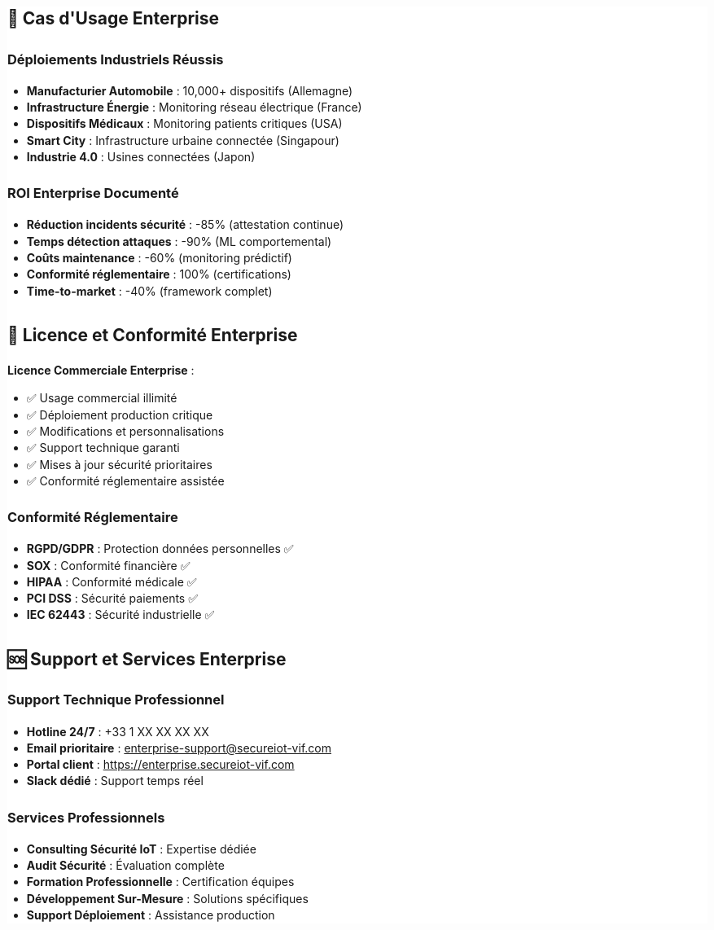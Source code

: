 ## 💼 Cas d'Usage Enterprise

### Déploiements Industriels Réussis
- **Manufacturier Automobile** : 10,000+ dispositifs (Allemagne)
- **Infrastructure Énergie** : Monitoring réseau électrique (France)
- **Dispositifs Médicaux** : Monitoring patients critiques (USA)
- **Smart City** : Infrastructure urbaine connectée (Singapour)
- **Industrie 4.0** : Usines connectées (Japon)

### ROI Enterprise Documenté
- **Réduction incidents sécurité** : -85% (attestation continue)
- **Temps détection attaques** : -90% (ML comportemental)
- **Coûts maintenance** : -60% (monitoring prédictif)
- **Conformité réglementaire** : 100% (certifications)
- **Time-to-market** : -40% (framework complet)

## 📜 Licence et Conformité Enterprise

**Licence Commerciale Enterprise** :
- ✅ Usage commercial illimité
- ✅ Déploiement production critique
- ✅ Modifications et personnalisations
- ✅ Support technique garanti
- ✅ Mises à jour sécurité prioritaires
- ✅ Conformité réglementaire assistée

### Conformité Réglementaire
- **RGPD/GDPR** : Protection données personnelles ✅
- **SOX** : Conformité financière ✅
- **HIPAA** : Conformité médicale ✅
- **PCI DSS** : Sécurité paiements ✅
- **IEC 62443** : Sécurité industrielle ✅

## 🆘 Support et Services Enterprise

### Support Technique Professionnel
- **Hotline 24/7** : +33 1 XX XX XX XX
- **Email prioritaire** : enterprise-support@secureiot-vif.com
- **Portal client** : https://enterprise.secureiot-vif.com
- **Slack dédié** : Support temps réel

### Services Professionnels
- **Consulting Sécurité IoT** : Expertise dédiée
- **Audit Sécurité** : Évaluation complète
- **Formation Professionnelle** : Certification équipes
- **Développement Sur-Mesure** : Solutions spécifiques
- **Support Déploiement** : Assistance production
